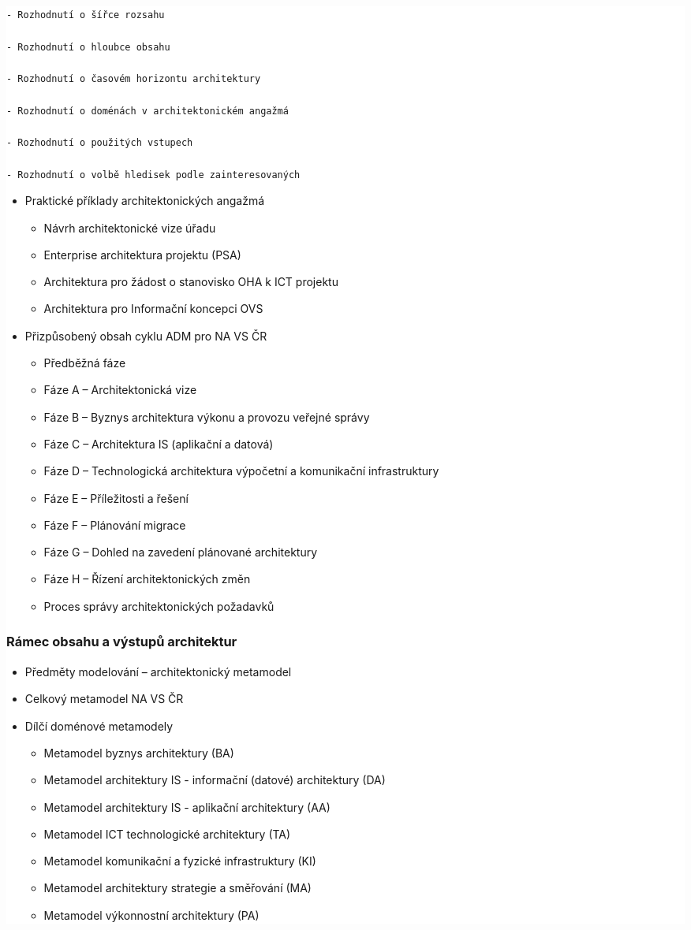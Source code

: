 	- Rozhodnutí o šířce rozsahu

	- Rozhodnutí o hloubce obsahu

	- Rozhodnutí o časovém horizontu architektury

	- Rozhodnutí o doménách v architektonickém angažmá

	- Rozhodnutí o použitých vstupech

	- Rozhodnutí o volbě hledisek podle zainteresovaných

- Praktické příklady architektonických angažmá

	- Návrh architektonické vize úřadu

	- Enterprise architektura projektu (PSA)

	- Architektura pro žádost o stanovisko OHA k ICT projektu

	- Architektura pro Informační koncepci OVS

- Přizpůsobený obsah cyklu ADM pro NA VS ČR

	- Předběžná fáze

	- Fáze A – Architektonická vize

	- Fáze B – Byznys architektura výkonu a provozu veřejné správy

	- Fáze C – Architektura IS (aplikační a datová)

	- Fáze D – Technologická architektura výpočetní a komunikační infrastruktury

	- Fáze E – Příležitosti a řešení

	- Fáze F – Plánování migrace

	- Fáze G – Dohled na zavedení plánované architektury

	- Fáze H – Řízení architektonických změn

	- Proces správy architektonických požadavků

### Rámec obsahu a výstupů architektur

- Předměty modelování – architektonický metamodel

- Celkový metamodel NA VS ČR

- Dílčí doménové metamodely

	- Metamodel byznys architektury (BA)

	- Metamodel architektury IS - informační (datové) architektury (DA)

	- Metamodel architektury IS - aplikační architektury (AA)

	- Metamodel ICT technologické architektury (TA)

	- Metamodel komunikační a fyzické infrastruktury (KI)

	- Metamodel architektury strategie a směřování (MA)

	- Metamodel výkonnostní architektury (PA)
